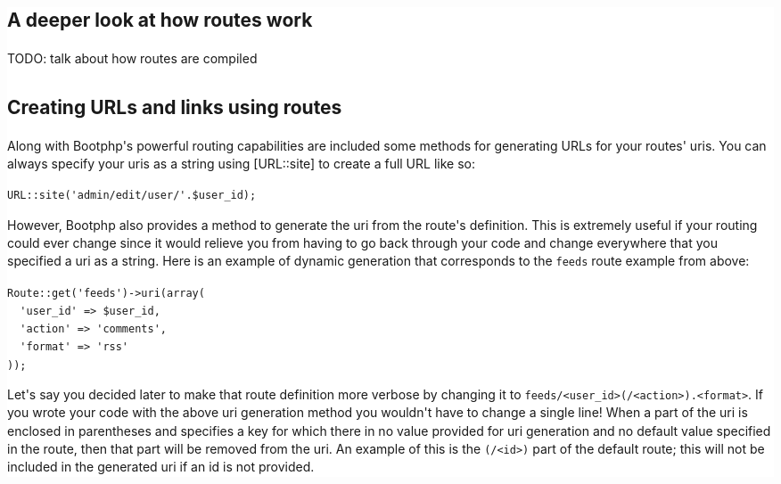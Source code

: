 ## A deeper look at how routes work

TODO: talk about how routes are compiled

## Creating URLs and links using routes

Along with Bootphp's powerful routing capabilities are included some methods for generating URLs for your routes' uris. You can always specify your uris as a string using [URL::site] to create a full URL like so:

    URL::site('admin/edit/user/'.$user_id);

However, Bootphp also provides a method to generate the uri from the route's definition. This is extremely useful if your routing could ever change since it would relieve you from having to go back through your code and change everywhere that you specified a uri as a string. Here is an example of dynamic generation that corresponds to the `feeds` route example from above:

    Route::get('feeds')->uri(array(
      'user_id' => $user_id,
      'action' => 'comments',
      'format' => 'rss'
    ));

Let's say you decided later to make that route definition more verbose by changing it to `feeds/<user_id>(/<action>).<format>`. If you wrote your code with the above uri generation method you wouldn't have to change a single line! When a part of the uri is enclosed in parentheses and specifies a key for which there in no value provided for uri generation and no default value specified in the route, then that part will be removed from the uri. An example of this is the `(/<id>)` part of the default route; this will not be included in the generated uri if an id is not provided.
